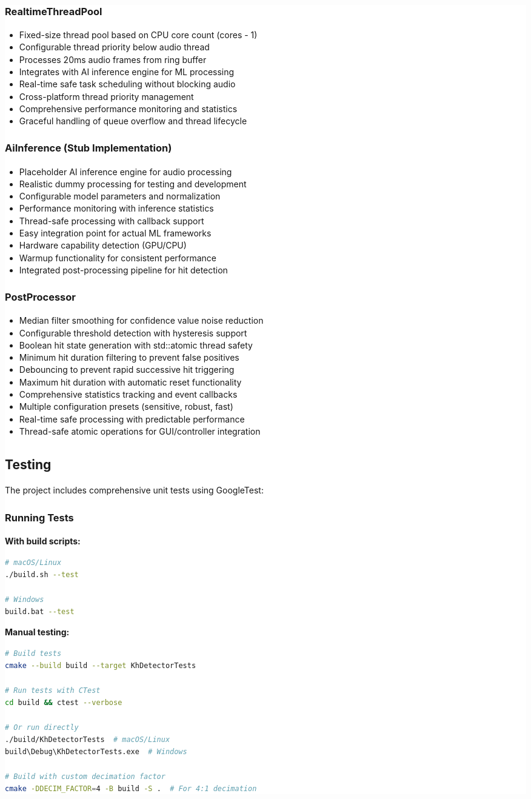 ### RealtimeThreadPool
- Fixed-size thread pool based on CPU core count (cores - 1)
- Configurable thread priority below audio thread
- Processes 20ms audio frames from ring buffer
- Integrates with AI inference engine for ML processing
- Real-time safe task scheduling without blocking audio
- Cross-platform thread priority management
- Comprehensive performance monitoring and statistics
- Graceful handling of queue overflow and thread lifecycle

### AiInference (Stub Implementation)
- Placeholder AI inference engine for audio processing
- Realistic dummy processing for testing and development
- Configurable model parameters and normalization
- Performance monitoring with inference statistics  
- Thread-safe processing with callback support
- Easy integration point for actual ML frameworks
- Hardware capability detection (GPU/CPU)
- Warmup functionality for consistent performance
- Integrated post-processing pipeline for hit detection

### PostProcessor
- Median filter smoothing for confidence value noise reduction
- Configurable threshold detection with hysteresis support
- Boolean hit state generation with std::atomic<bool> thread safety
- Minimum hit duration filtering to prevent false positives
- Debouncing to prevent rapid successive hit triggering
- Maximum hit duration with automatic reset functionality
- Comprehensive statistics tracking and event callbacks
- Multiple configuration presets (sensitive, robust, fast)
- Real-time safe processing with predictable performance
- Thread-safe atomic operations for GUI/controller integration

## Testing

The project includes comprehensive unit tests using GoogleTest:

### Running Tests

**With build scripts:**
```bash
# macOS/Linux
./build.sh --test

# Windows
build.bat --test
```

**Manual testing:**
```bash
# Build tests
cmake --build build --target KhDetectorTests

# Run tests with CTest
cd build && ctest --verbose

# Or run directly
./build/KhDetectorTests  # macOS/Linux
build\Debug\KhDetectorTests.exe  # Windows

# Build with custom decimation factor
cmake -DDECIM_FACTOR=4 -B build -S .  # For 4:1 decimation
```
